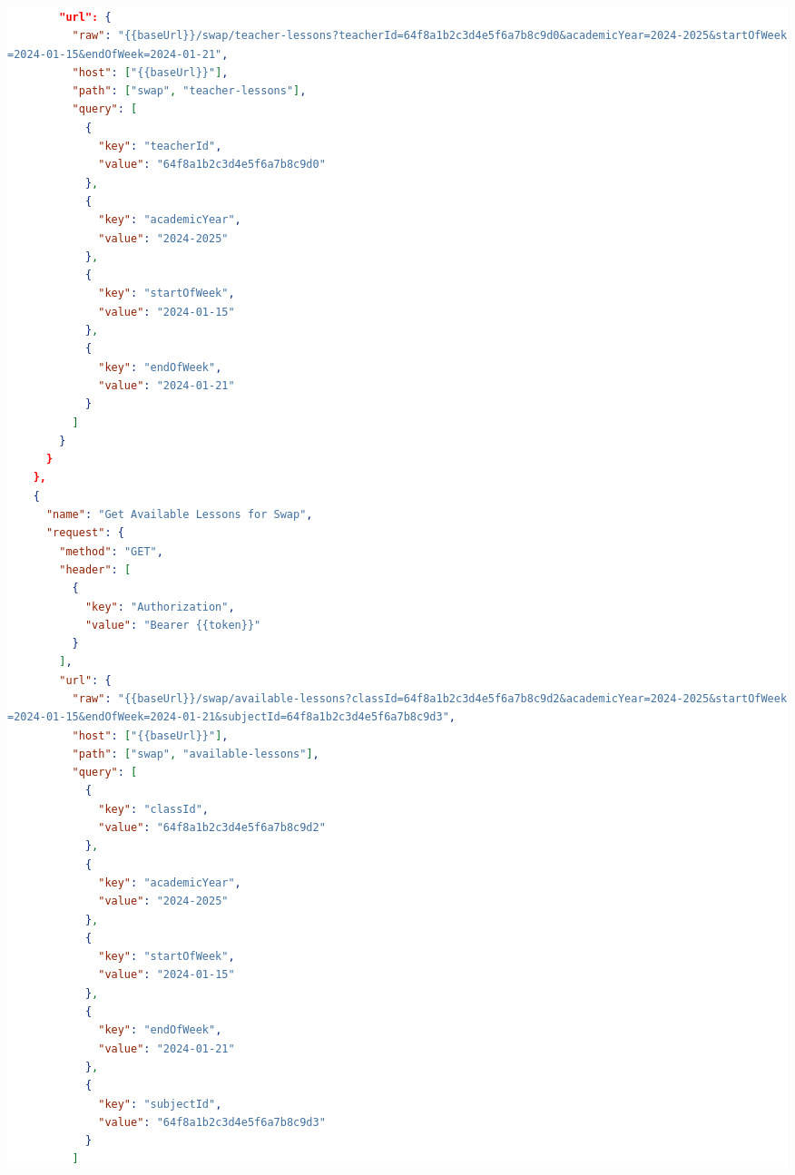 ```json
        "url": {
          "raw": "{{baseUrl}}/swap/teacher-lessons?teacherId=64f8a1b2c3d4e5f6a7b8c9d0&academicYear=2024-2025&startOfWeek=2024-01-15&endOfWeek=2024-01-21",
          "host": ["{{baseUrl}}"],
          "path": ["swap", "teacher-lessons"],
          "query": [
            {
              "key": "teacherId",
              "value": "64f8a1b2c3d4e5f6a7b8c9d0"
            },
            {
              "key": "academicYear",
              "value": "2024-2025"
            },
            {
              "key": "startOfWeek",
              "value": "2024-01-15"
            },
            {
              "key": "endOfWeek",
              "value": "2024-01-21"
            }
          ]
        }
      }
    },
    {
      "name": "Get Available Lessons for Swap",
      "request": {
        "method": "GET",
        "header": [
          {
            "key": "Authorization",
            "value": "Bearer {{token}}"
          }
        ],
        "url": {
          "raw": "{{baseUrl}}/swap/available-lessons?classId=64f8a1b2c3d4e5f6a7b8c9d2&academicYear=2024-2025&startOfWeek=2024-01-15&endOfWeek=2024-01-21&subjectId=64f8a1b2c3d4e5f6a7b8c9d3",
          "host": ["{{baseUrl}}"],
          "path": ["swap", "available-lessons"],
          "query": [
            {
              "key": "classId",
              "value": "64f8a1b2c3d4e5f6a7b8c9d2"
            },
            {
              "key": "academicYear",
              "value": "2024-2025"
            },
            {
              "key": "startOfWeek",
              "value": "2024-01-15"
            },
            {
              "key": "endOfWeek",
              "value": "2024-01-21"
            },
            {
              "key": "subjectId",
              "value": "64f8a1b2c3d4e5f6a7b8c9d3"
            }
          ]
```